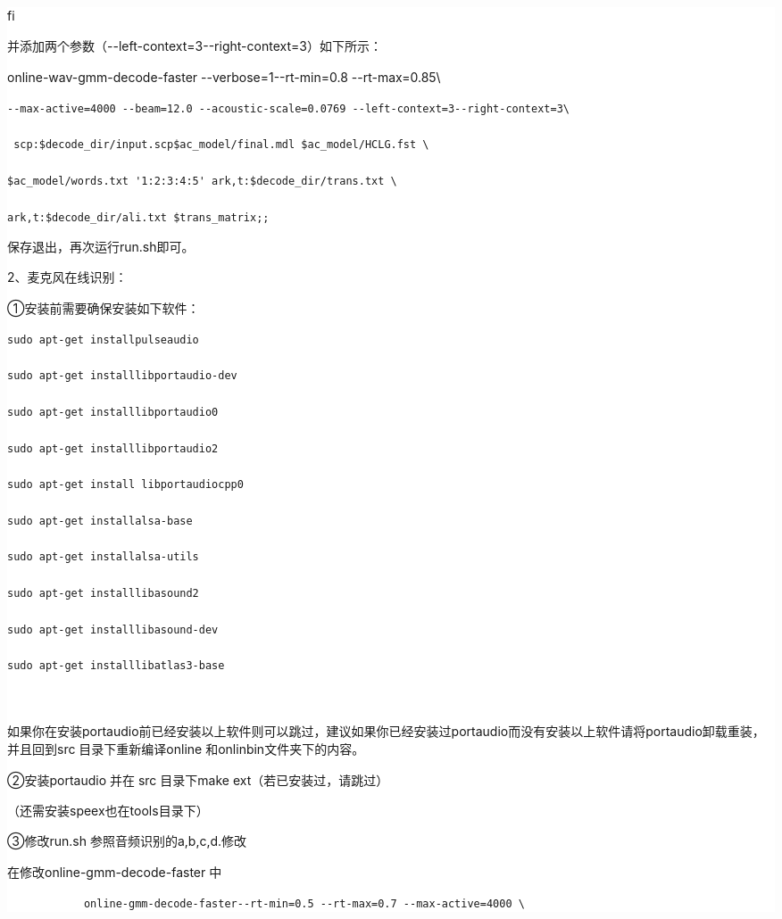 fi

 

并添加两个参数（--left-context=3--right-context=3）如下所示：

online-wav-gmm-decode-faster --verbose=1--rt-min=0.8 --rt-max=0.85\

    --max-active=4000 --beam=12.0 --acoustic-scale=0.0769 --left-context=3--right-context=3\
    
     scp:$decode_dir/input.scp$ac_model/final.mdl $ac_model/HCLG.fst \
    
    $ac_model/words.txt '1:2:3:4:5' ark,t:$decode_dir/trans.txt \
    
    ark,t:$decode_dir/ali.txt $trans_matrix;;

保存退出，再次运行run.sh即可。

2、麦克风在线识别：

①安装前需要确保安装如下软件：

```
sudo apt-get installpulseaudio

sudo apt-get installlibportaudio-dev

sudo apt-get installlibportaudio0

sudo apt-get installlibportaudio2

sudo apt-get install libportaudiocpp0

sudo apt-get installalsa-base

sudo apt-get installalsa-utils

sudo apt-get installlibasound2

sudo apt-get installlibasound-dev

sudo apt-get installlibatlas3-base

 
```

如果你在安装portaudio前已经安装以上软件则可以跳过，建议如果你已经安装过portaudio而没有安装以上软件请将portaudio卸载重装，并且回到src 目录下重新编译online 和onlinbin文件夹下的内容。

 

②安装portaudio 并在 src 目录下make ext（若已安装过，请跳过）

（还需安装speex也在tools目录下）

③修改run.sh 参照音频识别的a,b,c,d.修改

在修改online-gmm-decode-faster 中

                online-gmm-decode-faster--rt-min=0.5 --rt-max=0.7 --max-active=4000 \
    